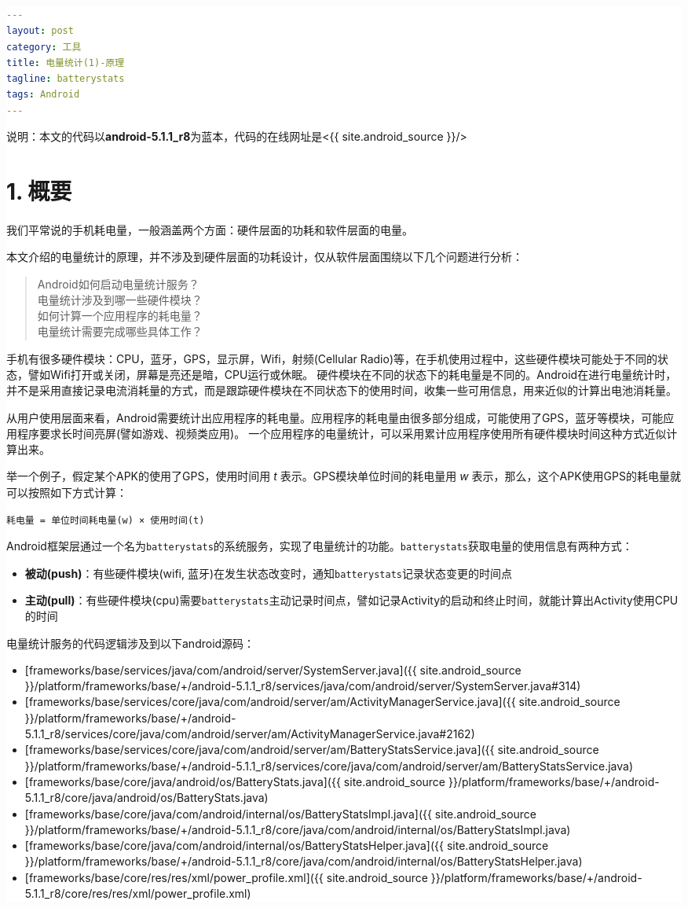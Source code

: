 ```yaml
---
layout: post
category: 工具
title: 电量统计(1)-原理
tagline: batterystats
tags: Android
---
```


说明：本文的代码以**android-5.1.1_r8**为蓝本，代码的在线网址是<{{ site.android_source }}/>

# 1. 概要

我们平常说的手机耗电量，一般涵盖两个方面：硬件层面的功耗和软件层面的电量。

本文介绍的电量统计的原理，并不涉及到硬件层面的功耗设计，仅从软件层面围绕以下几个问题进行分析：

> Android如何启动电量统计服务？<br/>
> 电量统计涉及到哪一些硬件模块？<br/>
> 如何计算一个应用程序的耗电量？<br/>
> 电量统计需要完成哪些具体工作？

手机有很多硬件模块：CPU，蓝牙，GPS，显示屏，Wifi，射频(Cellular Radio)等，在手机使用过程中，这些硬件模块可能处于不同的状态，譬如Wifi打开或关闭，屏幕是亮还是暗，CPU运行或休眠。
硬件模块在不同的状态下的耗电量是不同的。Android在进行电量统计时，并不是采用直接记录电流消耗量的方式，而是跟踪硬件模块在不同状态下的使用时间，收集一些可用信息，用来近似的计算出电池消耗量。

从用户使用层面来看，Android需要统计出应用程序的耗电量。应用程序的耗电量由很多部分组成，可能使用了GPS，蓝牙等模块，可能应用程序要求长时间亮屏(譬如游戏、视频类应用)。
一个应用程序的电量统计，可以采用累计应用程序使用所有硬件模块时间这种方式近似计算出来。

举一个例子，假定某个APK的使用了GPS，使用时间用 *t* 表示。GPS模块单位时间的耗电量用 *w* 表示，那么，这个APK使用GPS的耗电量就可以按照如下方式计算：

    耗电量 = 单位时间耗电量(w) × 使用时间(t)

Android框架层通过一个名为`batterystats`的系统服务，实现了电量统计的功能。`batterystats`获取电量的使用信息有两种方式：

- **被动(push)**：有些硬件模块(wifi, 蓝牙)在发生状态改变时，通知`batterystats`记录状态变更的时间点

- **主动(pull)**：有些硬件模块(cpu)需要`batterystats`主动记录时间点，譬如记录Activity的启动和终止时间，就能计算出Activity使用CPU的时间

电量统计服务的代码逻辑涉及到以下android源码：

- [frameworks/base/services/java/com/android/server/SystemServer.java]({{ site.android_source }}/platform/frameworks/base/+/android-5.1.1_r8/services/java/com/android/server/SystemServer.java#314)
- [frameworks/base/services/core/java/com/android/server/am/ActivityManagerService.java]({{ site.android_source }}/platform/frameworks/base/+/android-5.1.1_r8/services/core/java/com/android/server/am/ActivityManagerService.java#2162)
- [frameworks/base/services/core/java/com/android/server/am/BatteryStatsService.java]({{ site.android_source }}/platform/frameworks/base/+/android-5.1.1_r8/services/core/java/com/android/server/am/BatteryStatsService.java)
- [frameworks/base/core/java/android/os/BatteryStats.java]({{ site.android_source }}/platform/frameworks/base/+/android-5.1.1_r8/core/java/android/os/BatteryStats.java)
- [frameworks/base/core/java/com/android/internal/os/BatteryStatsImpl.java]({{ site.android_source }}/platform/frameworks/base/+/android-5.1.1_r8/core/java/com/android/internal/os/BatteryStatsImpl.java)
- [frameworks/base/core/java/com/android/internal/os/BatteryStatsHelper.java]({{ site.android_source }}/platform/frameworks/base/+/android-5.1.1_r8/core/java/com/android/internal/os/BatteryStatsHelper.java)
- [frameworks/base/core/res/res/xml/power_profile.xml]({{ site.android_source }}/platform/frameworks/base/+/android-5.1.1_r8/core/res/res/xml/power_profile.xml)
